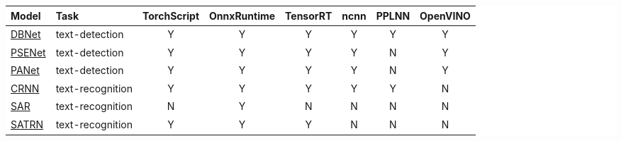 | Model                                                                          | Task             | TorchScript | OnnxRuntime | TensorRT | ncnn | PPLNN | OpenVINO |
| :----------------------------------------------------------------------------- | :--------------- | :---------: | :---------: | :------: | :--: | :---: | :------: |
| [DBNet](https://github.com/open-mmlab/mmocr/tree/main/configs/textdet/dbnet)   | text-detection   |      Y      |      Y      |    Y     |  Y   |   Y   |    Y     |
| [PSENet](https://github.com/open-mmlab/mmocr/tree/main/configs/textdet/psenet) | text-detection   |      Y      |      Y      |    Y     |  Y   |   N   |    Y     |
| [PANet](https://github.com/open-mmlab/mmocr/tree/main/configs/textdet/panet)   | text-detection   |      Y      |      Y      |    Y     |  Y   |   N   |    Y     |
| [CRNN](https://github.com/open-mmlab/mmocr/tree/main/configs/textrecog/crnn)   | text-recognition |      Y      |      Y      |    Y     |  Y   |   Y   |    N     |
| [SAR](https://github.com/open-mmlab/mmocr/tree/main/configs/textrecog/sar)     | text-recognition |      N      |      Y      |    N     |  N   |   N   |    N     |
| [SATRN](https://github.com/open-mmlab/mmocr/tree/main/configs/textrecog/satrn) | text-recognition |      Y      |      Y      |    Y     |  N   |   N   |    N     |
